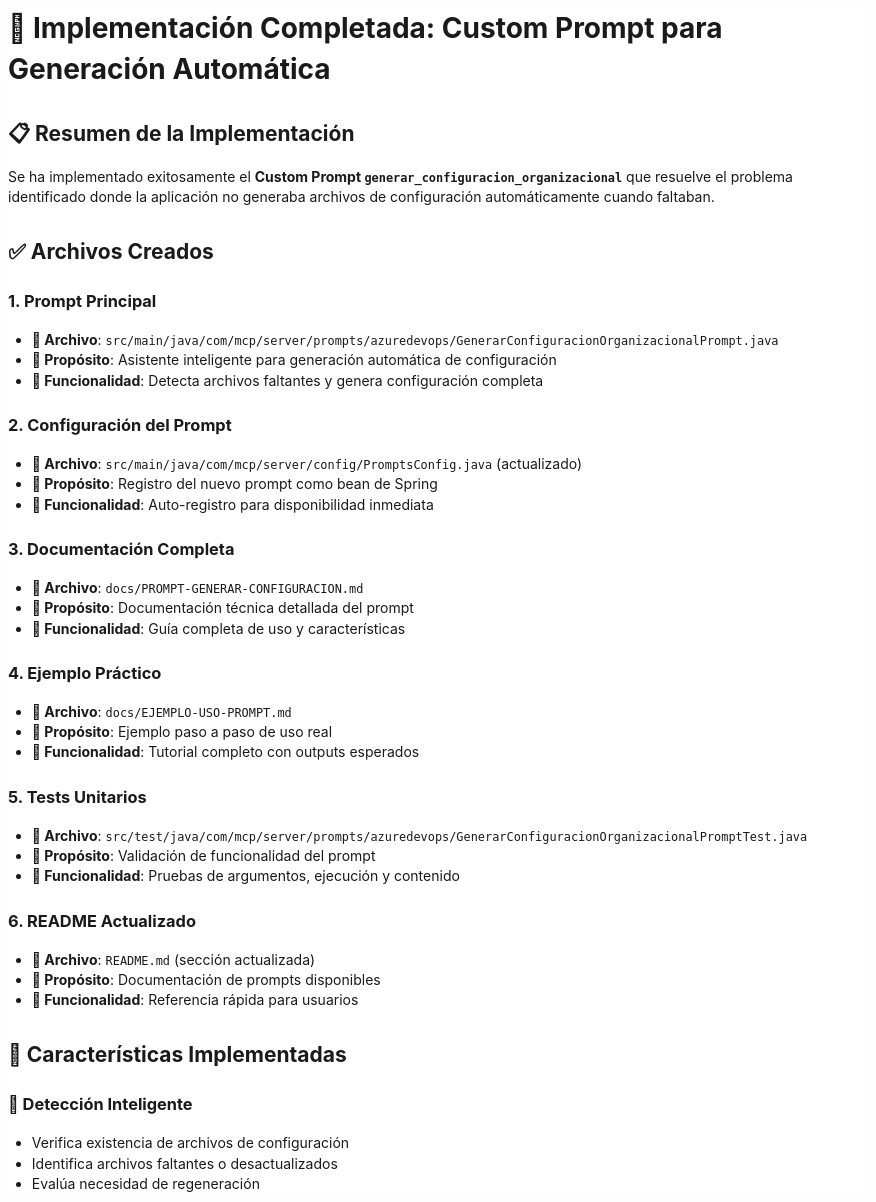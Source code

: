 # 🎉 Implementación Completada: Custom Prompt para Generación Automática

## 📋 **Resumen de la Implementación**

Se ha implementado exitosamente el **Custom Prompt `generar_configuracion_organizacional`** que resuelve el problema identificado donde la aplicación no generaba archivos de configuración automáticamente cuando faltaban.

## ✅ **Archivos Creados**

### **1. Prompt Principal**
- **📁 Archivo**: `src/main/java/com/mcp/server/prompts/azuredevops/GenerarConfiguracionOrganizacionalPrompt.java`
- **🎯 Propósito**: Asistente inteligente para generación automática de configuración
- **🔧 Funcionalidad**: Detecta archivos faltantes y genera configuración completa

### **2. Configuración del Prompt**
- **📁 Archivo**: `src/main/java/com/mcp/server/config/PromptsConfig.java` (actualizado)
- **🎯 Propósito**: Registro del nuevo prompt como bean de Spring
- **🔧 Funcionalidad**: Auto-registro para disponibilidad inmediata

### **3. Documentación Completa**
- **📁 Archivo**: `docs/PROMPT-GENERAR-CONFIGURACION.md`
- **🎯 Propósito**: Documentación técnica detallada del prompt
- **🔧 Funcionalidad**: Guía completa de uso y características

### **4. Ejemplo Práctico**
- **📁 Archivo**: `docs/EJEMPLO-USO-PROMPT.md`
- **🎯 Propósito**: Ejemplo paso a paso de uso real
- **🔧 Funcionalidad**: Tutorial completo con outputs esperados

### **5. Tests Unitarios**
- **📁 Archivo**: `src/test/java/com/mcp/server/prompts/azuredevops/GenerarConfiguracionOrganizacionalPromptTest.java`
- **🎯 Propósito**: Validación de funcionalidad del prompt
- **🔧 Funcionalidad**: Pruebas de argumentos, ejecución y contenido

### **6. README Actualizado**
- **📁 Archivo**: `README.md` (sección actualizada)
- **🎯 Propósito**: Documentación de prompts disponibles
- **🔧 Funcionalidad**: Referencia rápida para usuarios

## 🚀 **Características Implementadas**

### **🧠 Detección Inteligente**
- Verifica existencia de archivos de configuración
- Identifica archivos faltantes o desactualizados
- Evalúa necesidad de regeneración
